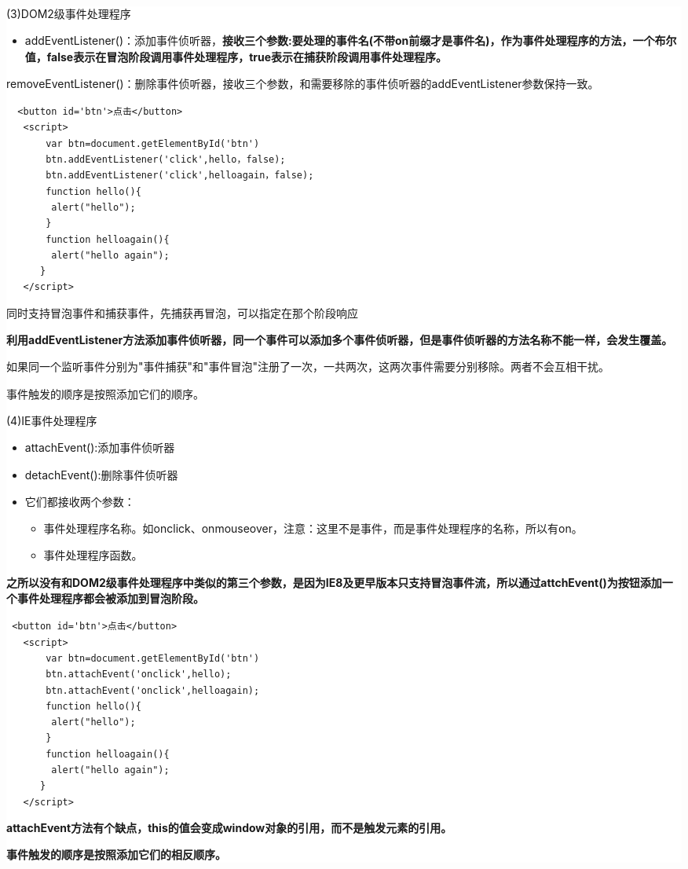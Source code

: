   (3)DOM2级事件处理程序

  - addEventListener()：添加事件侦听器，**接收三个参数:要处理的事件名(不带on前缀才是事件名)，作为事件处理程序的方法，一个布尔值，false表示在冒泡阶段调用事件处理程序，true表示在捕获阶段调用事件处理程序。**

  removeEventListener()：删除事件侦听器，接收三个参数，和需要移除的事件侦听器的addEventListener参数保持一致。

	  <button id='btn'>点击</button>
	   <script>
	       var btn=document.getElementById('btn')
		   btn.addEventListener('click',hello，false);
		   btn.addEventListener('click',helloagain，false);
		   function hello(){
		    alert("hello");
		   }
		   function helloagain(){
		    alert("hello again");
	      }
	   </script>
  
  同时支持冒泡事件和捕获事件，先捕获再冒泡，可以指定在那个阶段响应

  **利用addEventListener方法添加事件侦听器，同一个事件可以添加多个事件侦听器，但是事件侦听器的方法名称不能一样，会发生覆盖。**

  如果同一个监听事件分别为"事件捕获"和"事件冒泡"注册了一次，一共两次，这两次事件需要分别移除。两者不会互相干扰。

  事件触发的顺序是按照添加它们的顺序。
  
  (4)IE事件处理程序

  - attachEvent():添加事件侦听器
  
  - detachEvent():删除事件侦听器
  
  - 它们都接收两个参数：
  
      - 事件处理程序名称。如onclick、onmouseover，注意：这里不是事件，而是事件处理程序的名称，所以有on。
      
      - 事件处理程序函数。
  
**之所以没有和DOM2级事件处理程序中类似的第三个参数，是因为IE8及更早版本只支持冒泡事件流，所以通过attchEvent()为按钮添加一个事件处理程序都会被添加到冒泡阶段。**

	 <button id='btn'>点击</button>
	   <script>
	       var btn=document.getElementById('btn')
		   btn.attachEvent('onclick',hello);
		   btn.attachEvent('onclick',helloagain);
		   function hello(){
		    alert("hello");
		   }
		   function helloagain(){
		    alert("hello again");
	      }
	   </script>

  **attachEvent方法有个缺点，this的值会变成window对象的引用，而不是触发元素的引用。**
  
  **事件触发的顺序是按照添加它们的相反顺序。**
